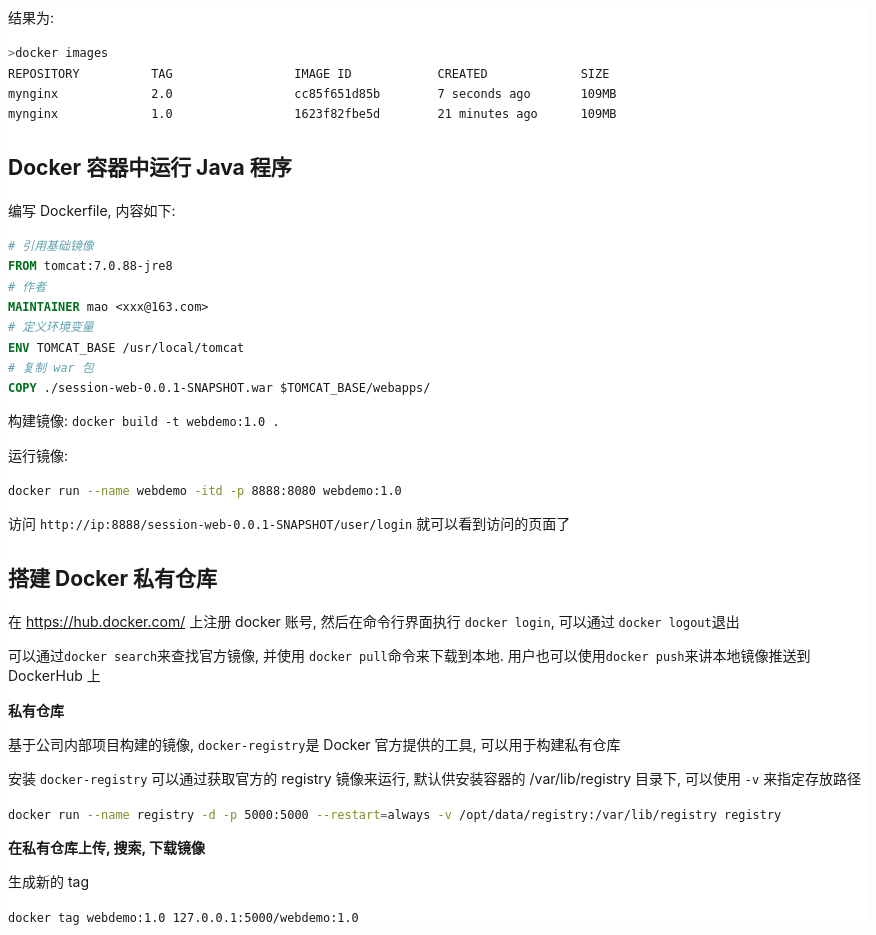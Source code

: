 结果为:

```sh
>docker images
REPOSITORY          TAG                 IMAGE ID            CREATED             SIZE
mynginx             2.0                 cc85f651d85b        7 seconds ago       109MB
mynginx             1.0                 1623f82fbe5d        21 minutes ago      109MB
```

## Docker 容器中运行 Java 程序

编写 Dockerfile, 内容如下:

```dockerfile
# 引用基础镜像
FROM tomcat:7.0.88-jre8
# 作者
MAINTAINER mao <xxx@163.com>
# 定义环境变量
ENV TOMCAT_BASE /usr/local/tomcat
# 复制 war 包
COPY ./session-web-0.0.1-SNAPSHOT.war $TOMCAT_BASE/webapps/
```

构建镜像: `docker build -t webdemo:1.0 .`

运行镜像:

```sh
docker run --name webdemo -itd -p 8888:8080 webdemo:1.0
```

访问 `http://ip:8888/session-web-0.0.1-SNAPSHOT/user/login` 就可以看到访问的页面了

## 搭建 Docker 私有仓库

在 https://hub.docker.com/ 上注册 docker 账号, 然后在命令行界面执行 `docker login`, 可以通过 `docker logout`退出

可以通过`docker search`来查找官方镜像, 并使用 `docker pull`命令来下载到本地. 用户也可以使用`docker push`来讲本地镜像推送到 DockerHub 上

**私有仓库**

基于公司内部项目构建的镜像, `docker-registry`是 Docker 官方提供的工具, 可以用于构建私有仓库

安装 `docker-registry` 可以通过获取官方的 registry 镜像来运行, 默认供安装容器的 /var/lib/registry 目录下, 可以使用 `-v` 来指定存放路径

```sh
docker run --name registry -d -p 5000:5000 --restart=always -v /opt/data/registry:/var/lib/registry registry
```

**在私有仓库上传, 搜索, 下载镜像**

生成新的 tag

```sh
docker tag webdemo:1.0 127.0.0.1:5000/webdemo:1.0
```
